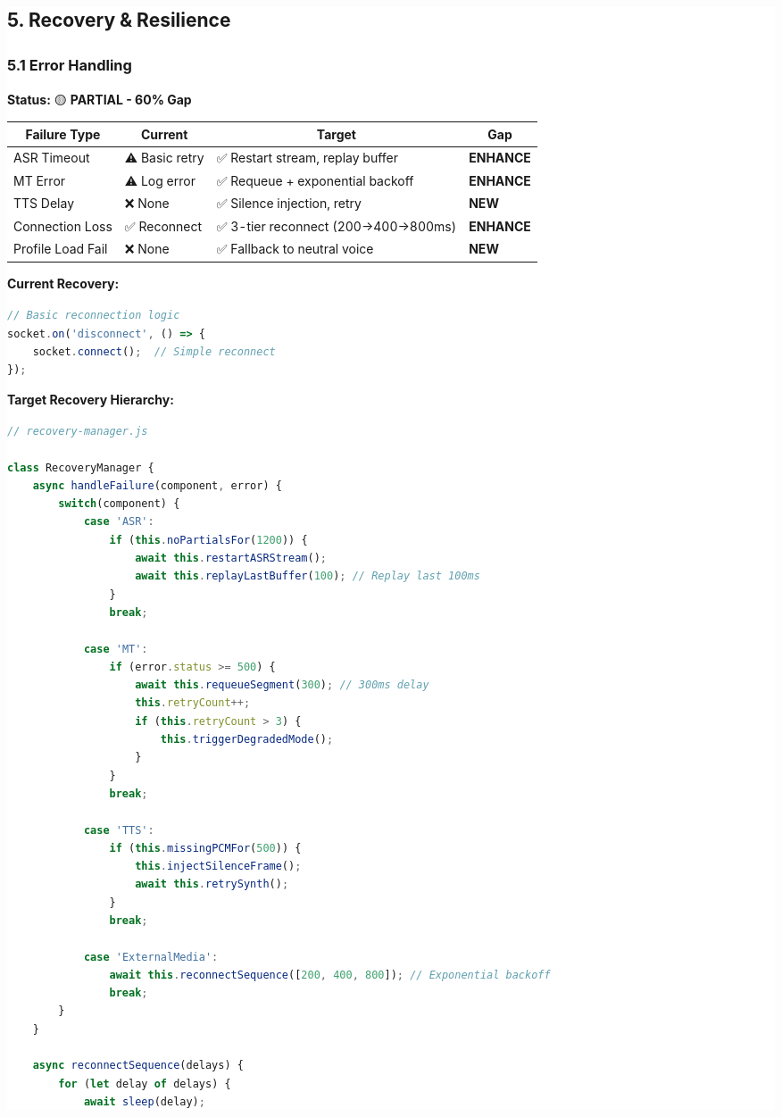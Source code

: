 ## 5. Recovery & Resilience

### 5.1 Error Handling
**Status:** 🟡 **PARTIAL - 60% Gap**

| Failure Type | Current | Target | Gap |
|--------------|---------|--------|-----|
| ASR Timeout | ⚠️ Basic retry | ✅ Restart stream, replay buffer | **ENHANCE** |
| MT Error | ⚠️ Log error | ✅ Requeue + exponential backoff | **ENHANCE** |
| TTS Delay | ❌ None | ✅ Silence injection, retry | **NEW** |
| Connection Loss | ✅ Reconnect | ✅ 3-tier reconnect (200→400→800ms) | **ENHANCE** |
| Profile Load Fail | ❌ None | ✅ Fallback to neutral voice | **NEW** |

**Current Recovery:**
```javascript
// Basic reconnection logic
socket.on('disconnect', () => {
    socket.connect();  // Simple reconnect
});
```

**Target Recovery Hierarchy:**
```javascript
// recovery-manager.js

class RecoveryManager {
    async handleFailure(component, error) {
        switch(component) {
            case 'ASR':
                if (this.noPartialsFor(1200)) {
                    await this.restartASRStream();
                    await this.replayLastBuffer(100); // Replay last 100ms
                }
                break;

            case 'MT':
                if (error.status >= 500) {
                    await this.requeueSegment(300); // 300ms delay
                    this.retryCount++;
                    if (this.retryCount > 3) {
                        this.triggerDegradedMode();
                    }
                }
                break;

            case 'TTS':
                if (this.missingPCMFor(500)) {
                    this.injectSilenceFrame();
                    await this.retrySynth();
                }
                break;

            case 'ExternalMedia':
                await this.reconnectSequence([200, 400, 800]); // Exponential backoff
                break;
        }
    }

    async reconnectSequence(delays) {
        for (let delay of delays) {
            await sleep(delay);
```